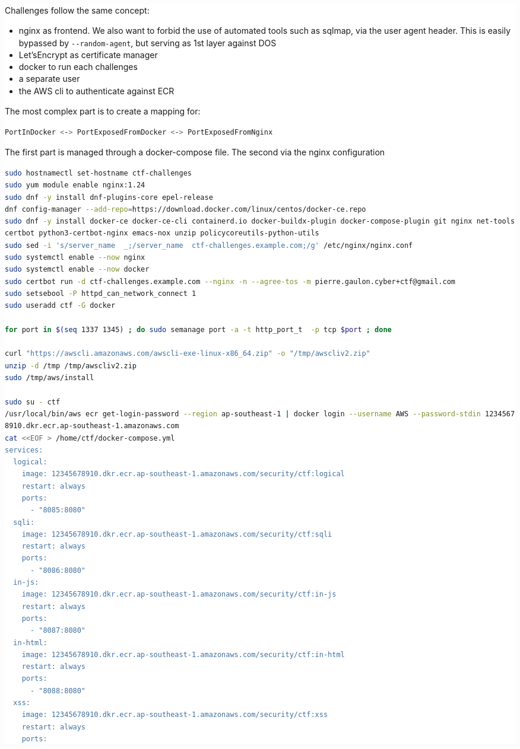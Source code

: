 Challenges follow the same concept:
  - nginx as frontend. We also want to forbid the use of automated tools such as sqlmap, via the user agent header. This is easily bypassed by `--random-agent`, but serving as 1st layer against DOS
  - Let’sEncrypt as certificate manager
  - docker to run each challenges
  - a separate user
  - the AWS cli to authenticate against ECR

The most complex part is to create a mapping for:

```bash
PortInDocker <-> PortExposedFromDocker <-> PortExposedFromNginx
```

The first part is managed through a docker-compose file. The second via the nginx configuration

```bash
sudo hostnamectl set-hostname ctf-challenges
sudo yum module enable nginx:1.24
sudo dnf -y install dnf-plugins-core epel-release
dnf config-manager --add-repo=https://download.docker.com/linux/centos/docker-ce.repo
sudo dnf -y install docker-ce docker-ce-cli containerd.io docker-buildx-plugin docker-compose-plugin git nginx net-tools certbot python3-certbot-nginx emacs-nox unzip policycoreutils-python-utils
sudo sed -i 's/server_name  _;/server_name  ctf-challenges.example.com;/g' /etc/nginx/nginx.conf
sudo systemctl enable --now nginx
sudo systemctl enable --now docker
sudo certbot run -d ctf-challenges.example.com --nginx -n --agree-tos -m pierre.gaulon.cyber+ctf@gmail.com
sudo setsebool -P httpd_can_network_connect 1
sudo useradd ctf -G docker

for port in $(seq 1337 1345) ; do sudo semanage port -a -t http_port_t  -p tcp $port ; done

curl "https://awscli.amazonaws.com/awscli-exe-linux-x86_64.zip" -o "/tmp/awscliv2.zip"
unzip -d /tmp /tmp/awscliv2.zip
sudo /tmp/aws/install

sudo su - ctf
/usr/local/bin/aws ecr get-login-password --region ap-southeast-1 | docker login --username AWS --password-stdin 12345678910.dkr.ecr.ap-southeast-1.amazonaws.com
cat <<EOF > /home/ctf/docker-compose.yml
services:
  logical:
    image: 12345678910.dkr.ecr.ap-southeast-1.amazonaws.com/security/ctf:logical
    restart: always
    ports:
      - "8085:8080"
  sqli:
    image: 12345678910.dkr.ecr.ap-southeast-1.amazonaws.com/security/ctf:sqli
    restart: always
    ports:
      - "8086:8080"
  in-js:
    image: 12345678910.dkr.ecr.ap-southeast-1.amazonaws.com/security/ctf:in-js
    restart: always
    ports:
      - "8087:8080"
  in-html:
    image: 12345678910.dkr.ecr.ap-southeast-1.amazonaws.com/security/ctf:in-html
    restart: always
    ports:
      - "8088:8080"
  xss:
    image: 12345678910.dkr.ecr.ap-southeast-1.amazonaws.com/security/ctf:xss
    restart: always
    ports:
```